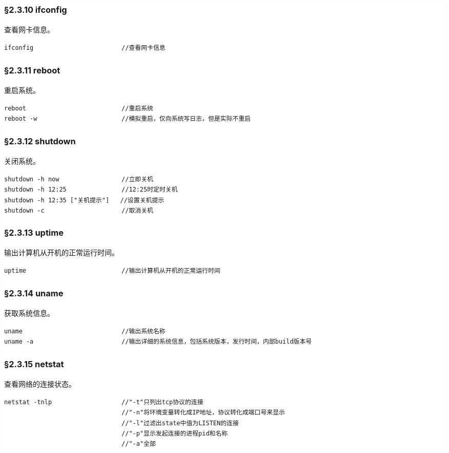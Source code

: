 ### §2.3.10 ifconfig

查看网卡信息。

```shell
ifconfig					    //查看网卡信息
```

### §2.3.11 reboot

重启系统。

```shell
reboot							//重启系统
reboot -w						//模拟重启，仅向系统写日志，但是实际不重启
```

### §2.3.12 shutdown

关闭系统。

```shell
shutdown -h now					//立即关机
shutdown -h 12:25				//12:25时定时关机
shutdown -h 12:35 ["关机提示"]   //设置关机提示
shutdown -c						//取消关机
```

### §2.3.13 uptime

输出计算机从开机的正常运行时间。

```shell
uptime							//输出计算机从开机的正常运行时间
```

### §2.3.14 uname

获取系统信息。

```shell
uname							//输出系统名称
uname -a						//输出详细的系统信息，包括系统版本，发行时间，内部build版本号
```

### §2.3.15 netstat

查看网络的连接状态。

```shell
netstat -tnlp					//"-t"只列出tcp协议的连接
								//"-n"将环境变量转化成IP地址，协议转化成端口号来显示
								//"-l"过滤出state中值为LISTEN的连接
								//"-p"显示发起连接的进程pid和名称
								//"-a"全部
```
